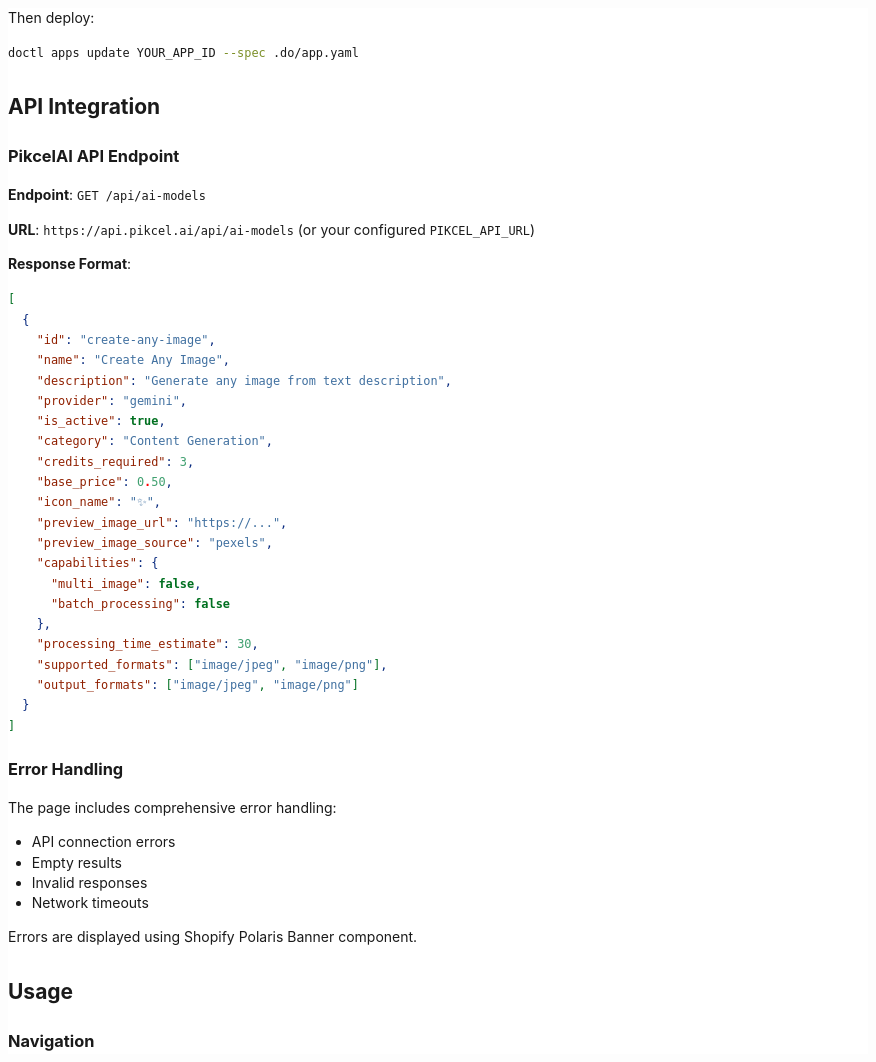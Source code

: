 Then deploy:
```bash
doctl apps update YOUR_APP_ID --spec .do/app.yaml
```

## API Integration

### PikcelAI API Endpoint

**Endpoint**: `GET /api/ai-models`

**URL**: `https://api.pikcel.ai/api/ai-models` (or your configured `PIKCEL_API_URL`)

**Response Format**:
```json
[
  {
    "id": "create-any-image",
    "name": "Create Any Image",
    "description": "Generate any image from text description",
    "provider": "gemini",
    "is_active": true,
    "category": "Content Generation",
    "credits_required": 3,
    "base_price": 0.50,
    "icon_name": "✨",
    "preview_image_url": "https://...",
    "preview_image_source": "pexels",
    "capabilities": {
      "multi_image": false,
      "batch_processing": false
    },
    "processing_time_estimate": 30,
    "supported_formats": ["image/jpeg", "image/png"],
    "output_formats": ["image/jpeg", "image/png"]
  }
]
```

### Error Handling

The page includes comprehensive error handling:
- API connection errors
- Empty results
- Invalid responses
- Network timeouts

Errors are displayed using Shopify Polaris Banner component.

## Usage

### Navigation
